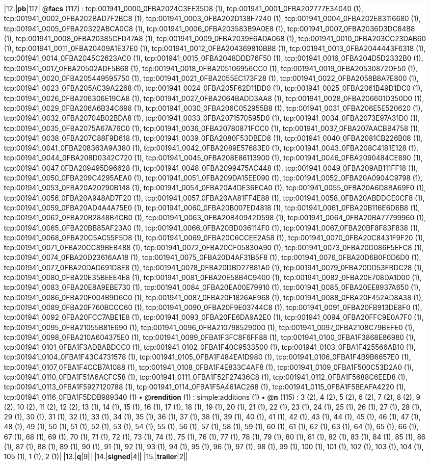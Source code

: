 |12.|__pb__|117| @__facs__ (117) : tcp:001941_0000_0FBA2024C3EE35D8 (1), tcp:001941_0001_0FBA202777E34040 (1), tcp:001941_0002_0FBA202BAD7F2BC8 (1), tcp:001941_0003_0FBA202D138F7240 (1), tcp:001941_0004_0FBA202E83116680 (1), tcp:001941_0005_0FBA20322ABCA0C8 (1), tcp:001941_0006_0FBA203583B9A0E8 (1), tcp:001941_0007_0FBA2036D3DC84B8 (1), tcp:001941_0008_0FBA20385CFD47A8 (1), tcp:001941_0009_0FBA2039E6ADA068 (1), tcp:001941_0010_0FBA203CC23DAB60 (1), tcp:001941_0011_0FBA20409A1E37E0 (1), tcp:001941_0012_0FBA204369810BB8 (1), tcp:001941_0013_0FBA2044443F6318 (1), tcp:001941_0014_0FBA2045C2623AC0 (1), tcp:001941_0015_0FBA2048DDD76F50 (1), tcp:001941_0016_0FBA204D5D2332B0 (1), tcp:001941_0017_0FBA20502ADF5B68 (1), tcp:001941_0018_0FBA205106956CC0 (1), tcp:001941_0019_0FBA20530872DF50 (1), tcp:001941_0020_0FBA205449595750 (1), tcp:001941_0021_0FBA2055EC173F28 (1), tcp:001941_0022_0FBA2058B8A7E800 (1), tcp:001941_0023_0FBA205AC39A2268 (1), tcp:001941_0024_0FBA205F62D11DD0 (1), tcp:001941_0025_0FBA2061B49D1DC0 (1), tcp:001941_0026_0FBA206306E19CA8 (1), tcp:001941_0027_0FBA2064BADD3AA8 (1), tcp:001941_0028_0FBA206601D350D0 (1), tcp:001941_0029_0FBA206A6B34C698 (1), tcp:001941_0030_0FBA206C052955B8 (1), tcp:001941_0031_0FBA206E5E520620 (1), tcp:001941_0032_0FBA20704B02BDA8 (1), tcp:001941_0033_0FBA2071570595D0 (1), tcp:001941_0034_0FBA2073E97A31D0 (1), tcp:001941_0035_0FBA2075A67A76C0 (1), tcp:001941_0036_0FBA20780871FCC0 (1), tcp:001941_0037_0FBA207AACBB4758 (1), tcp:001941_0038_0FBA207C88F9D618 (1), tcp:001941_0039_0FBA2080F53DBED8 (1), tcp:001941_0040_0FBA2081CB226B08 (1), tcp:001941_0041_0FBA208363A9A380 (1), tcp:001941_0042_0FBA2089E57683E0 (1), tcp:001941_0043_0FBA208C4181E128 (1), tcp:001941_0044_0FBA208D0342C720 (1), tcp:001941_0045_0FBA208E86113900 (1), tcp:001941_0046_0FBA2090484CE890 (1), tcp:001941_0047_0FBA209495D96628 (1), tcp:001941_0048_0FBA2099475AC448 (1), tcp:001941_0049_0FBA209AB111FF18 (1), tcp:001941_0050_0FBA209C4295AEA0 (1), tcp:001941_0051_0FBA209DA15EE090 (1), tcp:001941_0052_0FBA20A0904C9798 (1), tcp:001941_0053_0FBA20A20290B148 (1), tcp:001941_0054_0FBA20A4DE36ECA0 (1), tcp:001941_0055_0FBA20A6D8BA69F0 (1), tcp:001941_0056_0FBA20A948AD7F20 (1), tcp:001941_0057_0FBA20AA81FF4E88 (1), tcp:001941_0058_0FBA20ABDDCE0CF8 (1), tcp:001941_0059_0FBA20AD4A4A75E0 (1), tcp:001941_0060_0FBA20B007ED4818 (1), tcp:001941_0061_0FBA20B116E6D6B8 (1), tcp:001941_0062_0FBA20B2848B4CB0 (1), tcp:001941_0063_0FBA20B40942D598 (1), tcp:001941_0064_0FBA20BA77799960 (1), tcp:001941_0065_0FBA20BB85AF23A0 (1), tcp:001941_0066_0FBA20BD036114F0 (1), tcp:001941_0067_0FBA20BF8F83F838 (1), tcp:001941_0068_0FBA20C5AC55F5D8 (1), tcp:001941_0069_0FBA20C6CCEE2A58 (1), tcp:001941_0070_0FBA20C8431F9F20 (1), tcp:001941_0071_0FBA20CC89BEB488 (1), tcp:001941_0072_0FBA20CF05830A90 (1), tcp:001941_0073_0FBA20D086F5EFC8 (1), tcp:001941_0074_0FBA20D23616AA18 (1), tcp:001941_0075_0FBA20D4AF31B5F8 (1), tcp:001941_0076_0FBA20D6B0F0D6D0 (1), tcp:001941_0077_0FBA20DAD691D8E8 (1), tcp:001941_0078_0FBA20DBD27B81A0 (1), tcp:001941_0079_0FBA20DD53FBDC28 (1), tcp:001941_0080_0FBA20E35BEEE4E8 (1), tcp:001941_0081_0FBA20E58B4C9400 (1), tcp:001941_0082_0FBA20E708DA1D00 (1), tcp:001941_0083_0FBA20E8A9EBE730 (1), tcp:001941_0084_0FBA20EA00E79910 (1), tcp:001941_0085_0FBA20EE8937A650 (1), tcp:001941_0086_0FBA20F004B9D6C0 (1), tcp:001941_0087_0FBA20F1826AE968 (1), tcp:001941_0088_0FBA20F452AD8A38 (1), tcp:001941_0089_0FBA20F760BCCC60 (1), tcp:001941_0090_0FBA20F9E03744C8 (1), tcp:001941_0091_0FBA20FB913DE8F0 (1), tcp:001941_0092_0FBA20FCC7ABE1E8 (1), tcp:001941_0093_0FBA20FE6DA9A2E0 (1), tcp:001941_0094_0FBA20FFC9E0A7F0 (1), tcp:001941_0095_0FBA21055B81E690 (1), tcp:001941_0096_0FBA210798529000 (1), tcp:001941_0097_0FBA2108C79BEFE0 (1), tcp:001941_0098_0FBA210A604375E0 (1), tcp:001941_0099_0FBA1F3FC8F6FF88 (1), tcp:001941_0100_0FBA1F3868E86980 (1), tcp:001941_0101_0FBA1F3ADBABDCC0 (1), tcp:001941_0102_0FBA1F40C9533500 (1), tcp:001941_0103_0FBA1F425566AB10 (1), tcp:001941_0104_0FBA1F43C4731578 (1), tcp:001941_0105_0FBA1F484EA1D980 (1), tcp:001941_0106_0FBA1F4B9B6657E0 (1), tcp:001941_0107_0FBA1F4CCB7A1088 (1), tcp:001941_0108_0FBA1F4E833C4AF8 (1), tcp:001941_0109_0FBA1F500C53D2A0 (1), tcp:001941_0110_0FBA1F51A6ACFC58 (1), tcp:001941_0111_0FBA1F52F27436C8 (1), tcp:001941_0112_0FBA1F5688C6EED8 (1), tcp:001941_0113_0FBA1F5927120788 (1), tcp:001941_0114_0FBA1F5A461AC268 (1), tcp:001941_0115_0FBA1F5BEAFA4220 (1), tcp:001941_0116_0FBA1F5DDB989340 (1)  •  @__rendition__ (1) : simple:additions (1)  •  @__n__ (115) : 3 (2), 4 (2), 5 (2), 6 (2), 7 (2), 8 (2), 9 (2), 10 (2), 11 (2), 12 (2), 13 (1), 14 (1), 15 (1), 16 (1), 17 (1), 18 (1), 19 (1), 20 (1), 21 (1), 22 (1), 23 (1), 24 (1), 25 (1), 26 (1), 27 (1), 28 (1), 29 (1), 30 (1), 31 (1), 32 (1), 33 (1), 34 (1), 35 (1), 36 (1), 37 (1), 38 (1), 39 (1), 40 (1), 41 (1), 42 (1), 43 (1), 44 (1), 45 (1), 46 (1), 47 (1), 48 (1), 49 (1), 50 (1), 51 (1), 52 (1), 53 (1), 54 (1), 55 (1), 56 (1), 57 (1), 58 (1), 59 (1), 60 (1), 61 (1), 62 (1), 63 (1), 64 (1), 65 (1), 66 (1), 67 (1), 68 (1), 69 (1), 70 (1), 71 (1), 72 (1), 73 (1), 74 (1), 75 (1), 76 (1), 77 (1), 78 (1), 79 (1), 80 (1), 81 (1), 82 (1), 83 (1), 84 (1), 85 (1), 86 (1), 87 (1), 88 (1), 89 (1), 90 (1), 91 (1), 92 (1), 93 (1), 94 (1), 95 (1), 96 (1), 97 (1), 98 (1), 99 (1), 100 (1), 101 (1), 102 (1), 103 (1), 104 (1), 105 (1), 1 (1), 2 (1)|
|13.|__q__|9||
|14.|__signed__|4||
|15.|__trailer__|2||
